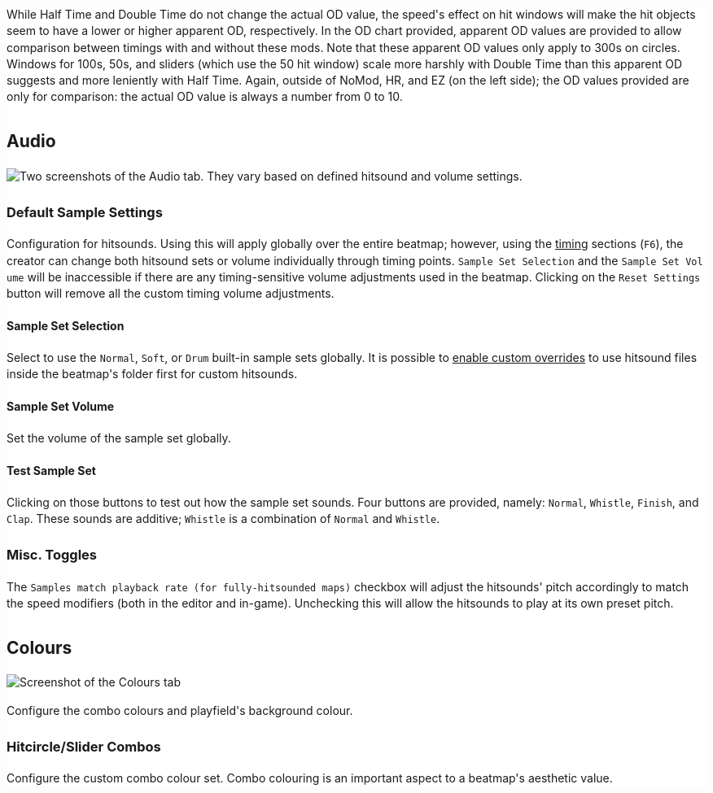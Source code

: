 While Half Time and Double Time do not change the actual OD value, the speed's effect on hit windows will make the hit objects seem to have a lower or higher apparent OD, respectively. In the OD chart provided, apparent OD values are provided to allow comparison between timings with and without these mods. Note that these apparent OD values only apply to 300s on circles. Windows for 100s, 50s, and sliders (which use the 50 hit window) scale more harshly with Double Time than this apparent OD suggests and more leniently with Half Time. Again, outside of NoMod, HR, and EZ (on the left side); the OD values provided are only for comparison: the actual OD value is always a number from 0 to 10.

## Audio

![Two screenshots of the Audio tab. They vary based on defined hitsound and volume settings.](img/SS_Audio.jpg "The Audio section. The right is shown if the beatmap contains custom timing on volume settings.")

### Default Sample Settings

Configuration for hitsounds. Using this will apply globally over the entire beatmap; however, using the [timing](/wiki/Beatmap_Editor/Timing) sections (`F6`), the creator can change both hitsound sets or volume individually through timing points. `Sample Set Selection` and the `Sample Set Volume` will be inaccessible if there are any timing-sensitive volume adjustments used in the beatmap. Clicking on the `Reset Settings` button will remove all the custom timing volume adjustments.

#### Sample Set Selection

Select to use the `Normal`, `Soft`, or `Drum` built-in sample sets globally. It is possible to [enable custom overrides](/wiki/Guides/Custom_Sample_Overrides) to use hitsound files inside the beatmap's folder first for custom hitsounds.

#### Sample Set Volume

Set the volume of the sample set globally.

#### Test Sample Set

Clicking on those buttons to test out how the sample set sounds. Four buttons are provided, namely: `Normal`, `Whistle`, `Finish`, and `Clap`. These sounds are additive; `Whistle` is a combination of `Normal` and `Whistle`.

### Misc. Toggles

The `Samples match playback rate (for fully-hitsounded maps)` checkbox will adjust the hitsounds' pitch accordingly to match the speed modifiers (both in the editor and in-game). Unchecking this will allow the hitsounds to play at its own preset pitch.

## Colours

![Screenshot of the Colours tab](img/SS_Colours.jpg "Colours tab")

Configure the combo colours and playfield's background colour.

### Hitcircle/Slider Combos

Configure the custom combo colour set. Combo colouring is an important aspect to a beatmap's aesthetic value.
